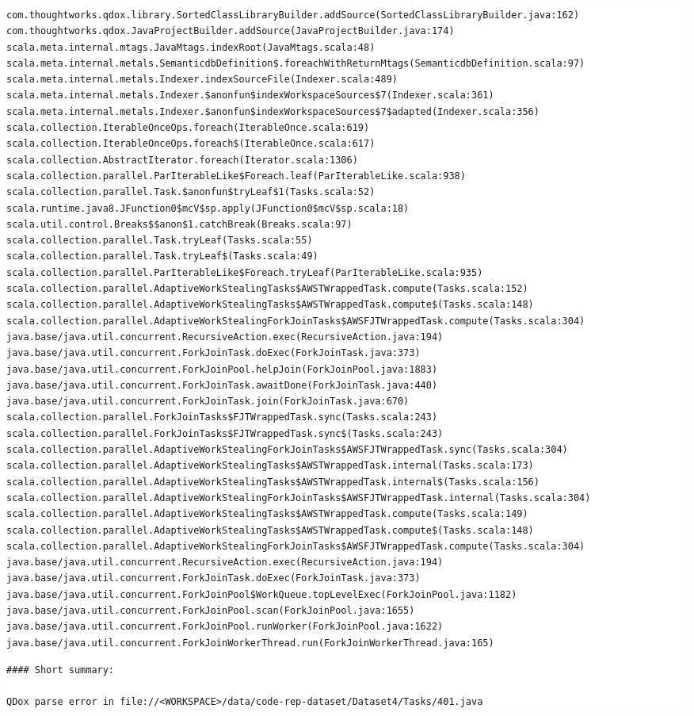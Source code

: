 	com.thoughtworks.qdox.library.SortedClassLibraryBuilder.addSource(SortedClassLibraryBuilder.java:162)
	com.thoughtworks.qdox.JavaProjectBuilder.addSource(JavaProjectBuilder.java:174)
	scala.meta.internal.mtags.JavaMtags.indexRoot(JavaMtags.scala:48)
	scala.meta.internal.metals.SemanticdbDefinition$.foreachWithReturnMtags(SemanticdbDefinition.scala:97)
	scala.meta.internal.metals.Indexer.indexSourceFile(Indexer.scala:489)
	scala.meta.internal.metals.Indexer.$anonfun$indexWorkspaceSources$7(Indexer.scala:361)
	scala.meta.internal.metals.Indexer.$anonfun$indexWorkspaceSources$7$adapted(Indexer.scala:356)
	scala.collection.IterableOnceOps.foreach(IterableOnce.scala:619)
	scala.collection.IterableOnceOps.foreach$(IterableOnce.scala:617)
	scala.collection.AbstractIterator.foreach(Iterator.scala:1306)
	scala.collection.parallel.ParIterableLike$Foreach.leaf(ParIterableLike.scala:938)
	scala.collection.parallel.Task.$anonfun$tryLeaf$1(Tasks.scala:52)
	scala.runtime.java8.JFunction0$mcV$sp.apply(JFunction0$mcV$sp.scala:18)
	scala.util.control.Breaks$$anon$1.catchBreak(Breaks.scala:97)
	scala.collection.parallel.Task.tryLeaf(Tasks.scala:55)
	scala.collection.parallel.Task.tryLeaf$(Tasks.scala:49)
	scala.collection.parallel.ParIterableLike$Foreach.tryLeaf(ParIterableLike.scala:935)
	scala.collection.parallel.AdaptiveWorkStealingTasks$AWSTWrappedTask.compute(Tasks.scala:152)
	scala.collection.parallel.AdaptiveWorkStealingTasks$AWSTWrappedTask.compute$(Tasks.scala:148)
	scala.collection.parallel.AdaptiveWorkStealingForkJoinTasks$AWSFJTWrappedTask.compute(Tasks.scala:304)
	java.base/java.util.concurrent.RecursiveAction.exec(RecursiveAction.java:194)
	java.base/java.util.concurrent.ForkJoinTask.doExec(ForkJoinTask.java:373)
	java.base/java.util.concurrent.ForkJoinPool.helpJoin(ForkJoinPool.java:1883)
	java.base/java.util.concurrent.ForkJoinTask.awaitDone(ForkJoinTask.java:440)
	java.base/java.util.concurrent.ForkJoinTask.join(ForkJoinTask.java:670)
	scala.collection.parallel.ForkJoinTasks$FJTWrappedTask.sync(Tasks.scala:243)
	scala.collection.parallel.ForkJoinTasks$FJTWrappedTask.sync$(Tasks.scala:243)
	scala.collection.parallel.AdaptiveWorkStealingForkJoinTasks$AWSFJTWrappedTask.sync(Tasks.scala:304)
	scala.collection.parallel.AdaptiveWorkStealingTasks$AWSTWrappedTask.internal(Tasks.scala:173)
	scala.collection.parallel.AdaptiveWorkStealingTasks$AWSTWrappedTask.internal$(Tasks.scala:156)
	scala.collection.parallel.AdaptiveWorkStealingForkJoinTasks$AWSFJTWrappedTask.internal(Tasks.scala:304)
	scala.collection.parallel.AdaptiveWorkStealingTasks$AWSTWrappedTask.compute(Tasks.scala:149)
	scala.collection.parallel.AdaptiveWorkStealingTasks$AWSTWrappedTask.compute$(Tasks.scala:148)
	scala.collection.parallel.AdaptiveWorkStealingForkJoinTasks$AWSFJTWrappedTask.compute(Tasks.scala:304)
	java.base/java.util.concurrent.RecursiveAction.exec(RecursiveAction.java:194)
	java.base/java.util.concurrent.ForkJoinTask.doExec(ForkJoinTask.java:373)
	java.base/java.util.concurrent.ForkJoinPool$WorkQueue.topLevelExec(ForkJoinPool.java:1182)
	java.base/java.util.concurrent.ForkJoinPool.scan(ForkJoinPool.java:1655)
	java.base/java.util.concurrent.ForkJoinPool.runWorker(ForkJoinPool.java:1622)
	java.base/java.util.concurrent.ForkJoinWorkerThread.run(ForkJoinWorkerThread.java:165)
```
#### Short summary: 

QDox parse error in file://<WORKSPACE>/data/code-rep-dataset/Dataset4/Tasks/401.java